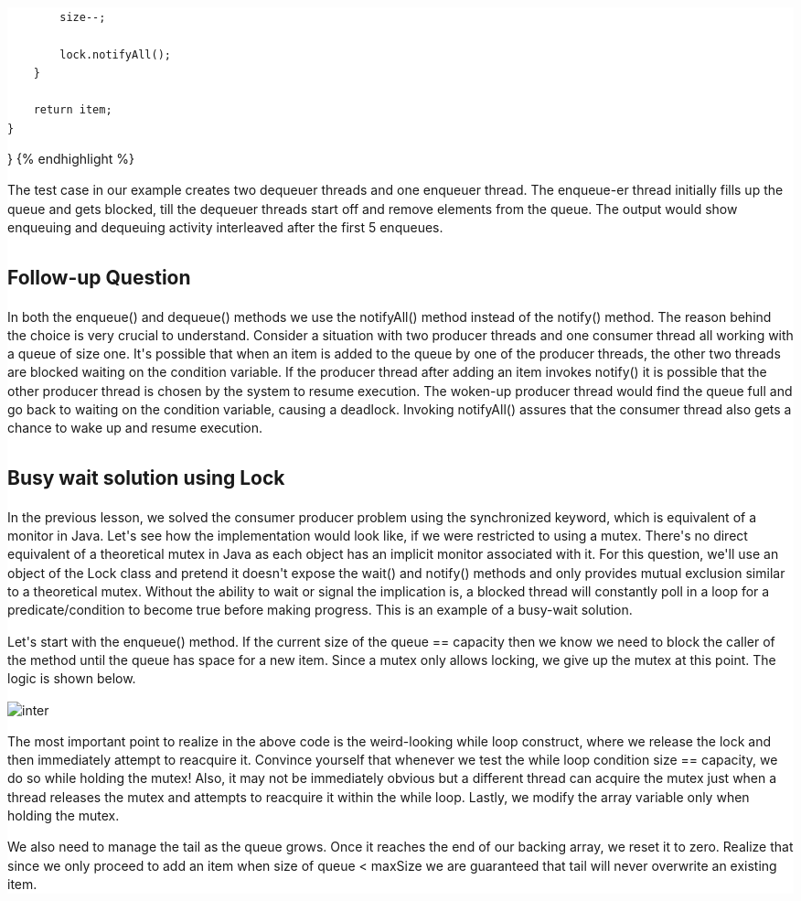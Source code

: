             size--;

            lock.notifyAll();
        }

        return item;
    }
}
{% endhighlight %}

The test case in our example creates two dequeuer threads and one enqueuer thread. The enqueue-er thread initially fills up the queue and gets blocked, till the dequeuer threads start off and remove elements from the queue. The output would show enqueuing and dequeuing activity interleaved after the first 5 enqueues.

## Follow-up Question
In both the enqueue() and dequeue() methods we use the notifyAll() method instead of the notify() method. The reason behind the choice is very crucial to understand. Consider a situation with two producer threads and one consumer thread all working with a queue of size one. It's possible that when an item is added to the queue by one of the producer threads, the other two threads are blocked waiting on the condition variable. If the producer thread after adding an item invokes notify() it is possible that the other producer thread is chosen by the system to resume execution. The woken-up producer thread would find the queue full and go back to waiting on the condition variable, causing a deadlock. Invoking notifyAll() assures that the consumer thread also gets a chance to wake up and resume execution.

## Busy wait solution using Lock
In the previous lesson, we solved the consumer producer problem using the synchronized keyword, which is equivalent of a monitor in Java. Let's see how the implementation would look like, if we were restricted to using a mutex. There's no direct equivalent of a theoretical mutex in Java as each object has an implicit monitor associated with it. For this question, we'll use an object of the Lock class and pretend it doesn't expose the wait() and notify() methods and only provides mutual exclusion similar to a theoretical mutex. Without the ability to wait or signal the implication is, a blocked thread will constantly poll in a loop for a predicate/condition to become true before making progress. This is an example of a busy-wait solution.

Let's start with the enqueue() method. If the current size of the queue == capacity then we know we need to block the caller of the method until the queue has space for a new item. Since a mutex only allows locking, we give up the mutex at this point. The logic is shown below.

![inter](https://raw.githubusercontent.com/JavaLvivDev/prog-resources/master/resources/inter/inter5.png)

The most important point to realize in the above code is the weird-looking while loop construct, where we release the lock and then immediately attempt to reacquire it. Convince yourself that whenever we test the while loop condition size == capacity, we do so while holding the mutex! Also, it may not be immediately obvious but a different thread can acquire the mutex just when a thread releases the mutex and attempts to reacquire it within the while loop. Lastly, we modify the array variable only when holding the mutex.

We also need to manage the tail as the queue grows. Once it reaches the end of our backing array, we reset it to zero. Realize that since we only proceed to add an item when size of queue < maxSize we are guaranteed that tail will never overwrite an existing item.

